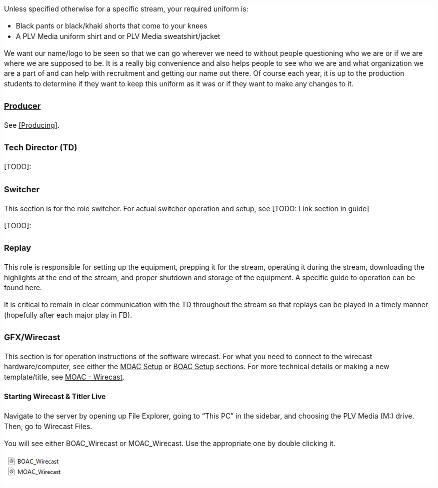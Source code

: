Unless specified otherwise for a specific stream, your required uniform is:

*   Black pants or black/khaki shorts that come to your knees
*   A PLV Media uniform shirt and or PLV Media sweatshirt/jacket

We want our name/logo to be seen so that we can go wherever we need to without people questioning who we are or if we are where we are supposed to be. It is a really big convenience and also helps people to see who we are and what organization we are a part of and can help with recruitment and getting our name out there. Of course each year, it is up to the production students to determine if they want to keep this uniform as it was or if they want to make any changes to it.

### [Producer](h.k6vpdgk5q6kp#producing)

See [\[Producing\]](h.k6vpdgk5q6kp#producing).

### Tech Director (TD)

\[TODO\]:

### Switcher

This section is for the role switcher. For actual switcher operation and setup, see \[TODO: Link section in guide\]

\[TODO\]:

### Replay

This role is responsible for setting up the equipment, prepping it for the stream, operating it during the stream, downloading the highlights at the end of the stream, and proper shutdown and storage of the equipment. A specific guide to operation can be found here.

It is critical to remain in clear communication with the TD throughout the stream so that replays can be played in a timely manner (hopefully after each major play in FB).

### GFX/Wirecast

This section is for operation instructions of the software wirecast. For what you need to connect to the wirecast hardware/computer, see either the [MOAC Setup](h.saa8t5379qfj#setting-up-in-practice) or [BOAC Setup](h.kwhq4y8y0apo) sections. For more technical details or making a new template/title, see [MOAC - Wirecast](h.saa8t5379qfj#wirecast).

#### Starting Wirecast & Titler Live

Navigate to the server by opening up File Explorer, going to “This PC” in the sidebar, and choosing the PLV Media (M:) drive. Then, go to Wirecast Files.

You will see either BOAC\_Wirecast or MOAC\_Wirecast. Use the appropriate one by double clicking it.

![](images/image58.png)
